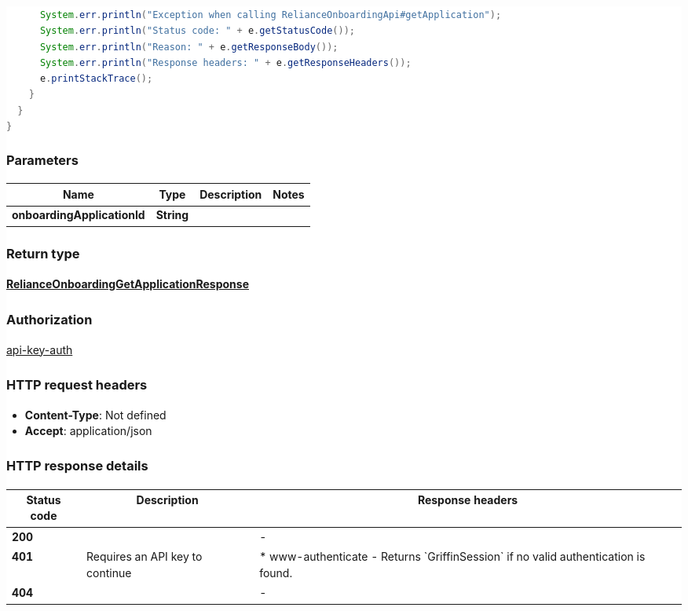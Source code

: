 ```java
      System.err.println("Exception when calling RelianceOnboardingApi#getApplication");
      System.err.println("Status code: " + e.getStatusCode());
      System.err.println("Reason: " + e.getResponseBody());
      System.err.println("Response headers: " + e.getResponseHeaders());
      e.printStackTrace();
    }
  }
}

```

### Parameters

| Name | Type | Description  | Notes |
|------------- | ------------- | ------------- | -------------|
| **onboardingApplicationId** | **String**|  | |

### Return type

[**RelianceOnboardingGetApplicationResponse**](RelianceOnboardingGetApplicationResponse.md)

### Authorization

[api-key-auth](../README.md#api-key-auth)

### HTTP request headers

 - **Content-Type**: Not defined
 - **Accept**: application/json

### HTTP response details
| Status code | Description | Response headers |
|-------------|-------------|------------------|
| **200** |  |  -  |
| **401** | Requires an API key to continue |  * www-authenticate - Returns &#x60;GriffinSession&#x60; if no valid authentication is found. <br>  |
| **404** |  |  -  |

